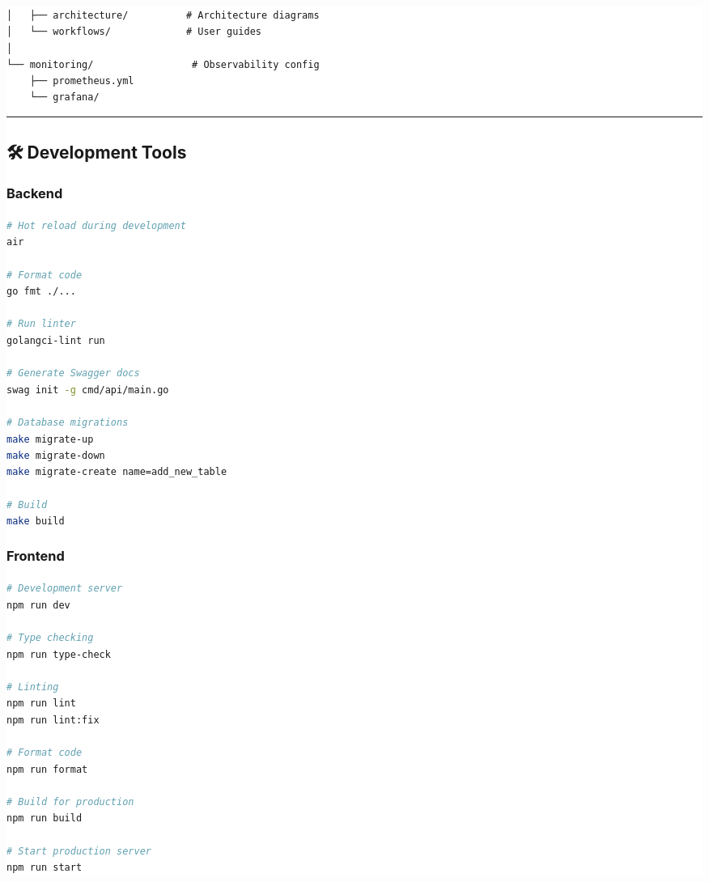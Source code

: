```
│   ├── architecture/          # Architecture diagrams
│   └── workflows/             # User guides
│
└── monitoring/                 # Observability config
    ├── prometheus.yml
    └── grafana/
```

---

## 🛠️ Development Tools

### Backend

```bash
# Hot reload during development
air

# Format code
go fmt ./...

# Run linter
golangci-lint run

# Generate Swagger docs
swag init -g cmd/api/main.go

# Database migrations
make migrate-up
make migrate-down
make migrate-create name=add_new_table

# Build
make build
```

### Frontend

```bash
# Development server
npm run dev

# Type checking
npm run type-check

# Linting
npm run lint
npm run lint:fix

# Format code
npm run format

# Build for production
npm run build

# Start production server
npm run start
```
